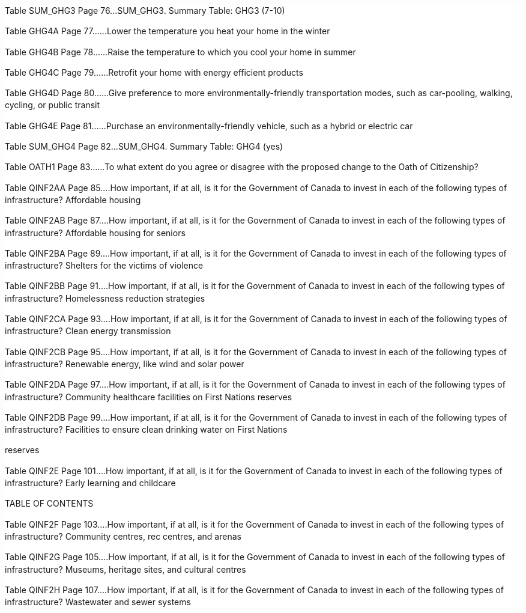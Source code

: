 Table SUM\_GHG3 Page 76\...SUM\_GHG3. Summary Table: GHG3 (7-10)

Table GHG4A Page 77\...\...Lower the temperature you heat your home in the winter

Table GHG4B Page 78\...\...Raise the temperature to which you cool your home in summer

Table GHG4C Page 79\...\...Retrofit your home with energy efficient products

Table GHG4D Page 80\...\...Give preference to more environmentally-friendly transportation modes, such as car-pooling, walking, cycling, or public transit

Table GHG4E Page 81\...\...Purchase an environmentally-friendly vehicle, such as a hybrid or electric car

Table SUM\_GHG4 Page 82\...SUM\_GHG4. Summary Table: GHG4 (yes)

Table OATH1 Page 83\...\...To what extent do you agree or disagree with the proposed change to the Oath of Citizenship?

Table QINF2AA Page 85\....How important, if at all, is it for the Government of Canada to invest in each of the following types of infrastructure? Affordable housing

Table QINF2AB Page 87\....How important, if at all, is it for the Government of Canada to invest in each of the following types of infrastructure? Affordable housing for seniors

Table QINF2BA Page 89\....How important, if at all, is it for the Government of Canada to invest in each of the following types of infrastructure? Shelters for the victims of violence

Table QINF2BB Page 91\....How important, if at all, is it for the Government of Canada to invest in each of the following types of infrastructure? Homelessness reduction strategies

Table QINF2CA Page 93\....How important, if at all, is it for the Government of Canada to invest in each of the following types of infrastructure? Clean energy transmission

Table QINF2CB Page 95\....How important, if at all, is it for the Government of Canada to invest in each of the following types of infrastructure? Renewable energy, like wind and solar power

Table QINF2DA Page 97\....How important, if at all, is it for the Government of Canada to invest in each of the following types of infrastructure? Community healthcare facilities on First Nations reserves

Table QINF2DB Page 99\....How important, if at all, is it for the Government of Canada to invest in each of the following types of infrastructure? Facilities to ensure clean drinking water on First Nations

reserves

Table QINF2E Page 101\....How important, if at all, is it for the Government of Canada to invest in each of the following types of infrastructure? Early learning and childcare

TABLE OF CONTENTS

Table QINF2F Page 103\....How important, if at all, is it for the Government of Canada to invest in each of the following types of infrastructure? Community centres, rec centres, and arenas

Table QINF2G Page 105\....How important, if at all, is it for the Government of Canada to invest in each of the following types of infrastructure? Museums, heritage sites, and cultural centres

Table QINF2H Page 107\....How important, if at all, is it for the Government of Canada to invest in each of the following types of infrastructure? Wastewater and sewer systems
